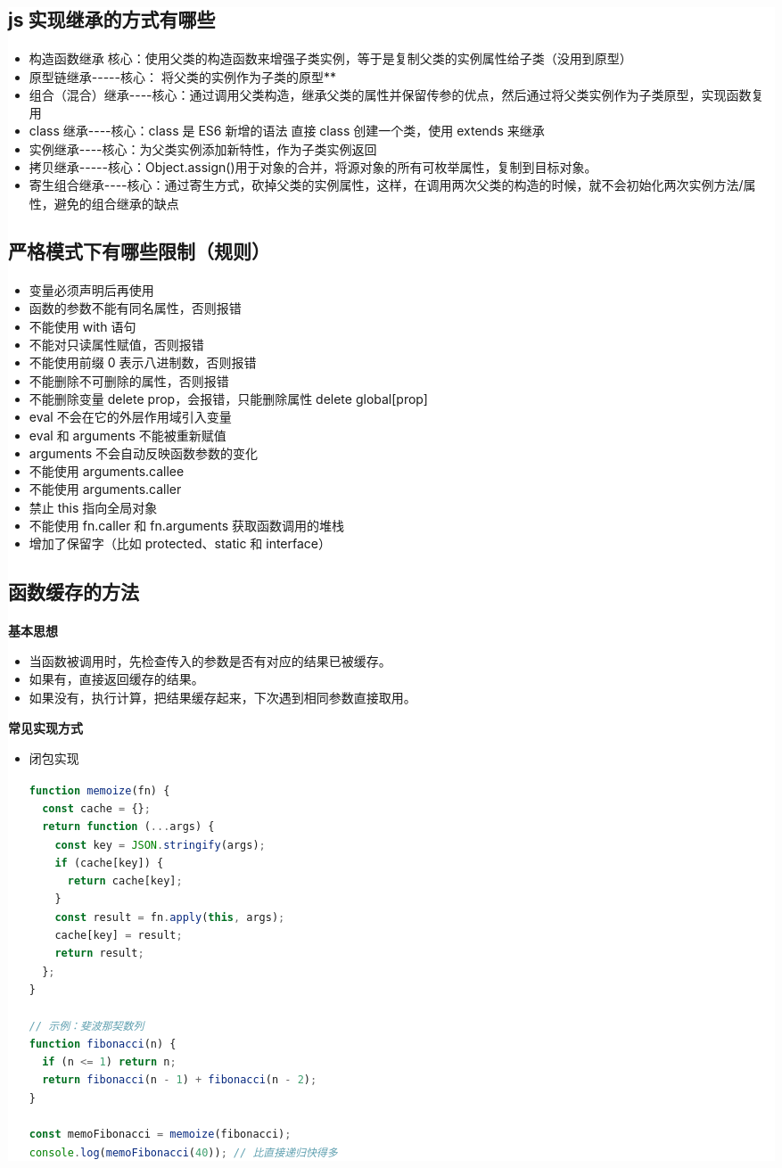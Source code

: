 ## js 实现继承的方式有哪些

- 构造函数继承 核心：使用父类的构造函数来增强子类实例，等于是复制父类的实例属性给子类（没用到原型）
- 原型链继承-----核心： 将父类的实例作为子类的原型\*\*
- 组合（混合）继承----核心：通过调用父类构造，继承父类的属性并保留传参的优点，然后通过将父类实例作为子类原型，实现函数复用
- class 继承----核心：class 是 ES6 新增的语法 直接 class 创建一个类，使用 extends 来继承
- 实例继承----核心：为父类实例添加新特性，作为子类实例返回
- 拷贝继承-----核心：Object.assign()用于对象的合并，将源对象的所有可枚举属性，复制到目标对象。
- 寄生组合继承----核心：通过寄生方式，砍掉父类的实例属性，这样，在调用两次父类的构造的时候，就不会初始化两次实例方法/属性，避免的组合继承的缺点

## 严格模式下有哪些限制（规则）

- 变量必须声明后再使用
- 函数的参数不能有同名属性，否则报错
- 不能使用 with 语句
- 不能对只读属性赋值，否则报错
- 不能使用前缀 0 表示八进制数，否则报错
- 不能删除不可删除的属性，否则报错
- 不能删除变量 delete prop，会报错，只能删除属性 delete global[prop]
- eval 不会在它的外层作用域引入变量
- eval 和 arguments 不能被重新赋值
- arguments 不会自动反映函数参数的变化
- 不能使用 arguments.callee
- 不能使用 arguments.caller
- 禁止 this 指向全局对象
- 不能使用 fn.caller 和 fn.arguments 获取函数调用的堆栈
- 增加了保留字（比如 protected、static 和 interface）

## 函数缓存的方法

**基本思想**

- 当函数被调用时，先检查传入的参数是否有对应的结果已被缓存。
- 如果有，直接返回缓存的结果。
- 如果没有，执行计算，把结果缓存起来，下次遇到相同参数直接取用。

**常见实现方式**

- 闭包实现

  ```js
  function memoize(fn) {
    const cache = {};
    return function (...args) {
      const key = JSON.stringify(args);
      if (cache[key]) {
        return cache[key];
      }
      const result = fn.apply(this, args);
      cache[key] = result;
      return result;
    };
  }

  // 示例：斐波那契数列
  function fibonacci(n) {
    if (n <= 1) return n;
    return fibonacci(n - 1) + fibonacci(n - 2);
  }

  const memoFibonacci = memoize(fibonacci);
  console.log(memoFibonacci(40)); // 比直接递归快得多
  ```
